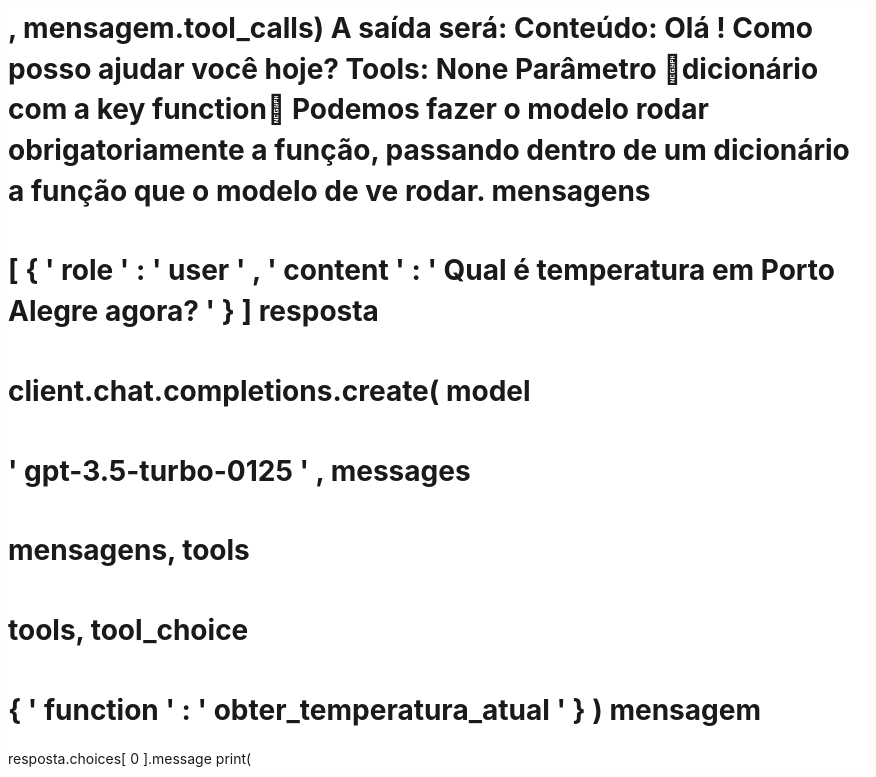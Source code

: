 , mensagem.tool\_calls)
A saída será:
Conteúdo: Olá
!
 Como posso ajudar você hoje?
Tools:
 None
Parâmetro dicionário com a key function
Podemos fazer o modelo rodar obrigatoriamente a função, passando dentro de um dicionário a função
que o modelo de ve rodar.
mensagens
 =
 [
{
'
role
'
:
'
user
'
,
'
content
'
:
'
Qual é temperatura em Porto Alegre agora?
'
}
]
resposta
 =
 client.chat.completions.create(
model
=
'
gpt-3.5-turbo-0125
'
,
messages
=
mensagens,
tools
=
tools,
tool\_choice
=
{
'
function
'
:
'
obter\_temperatura\_atual
'
}
)
mensagem
 =
 resposta.choices[
0
].message
print(
